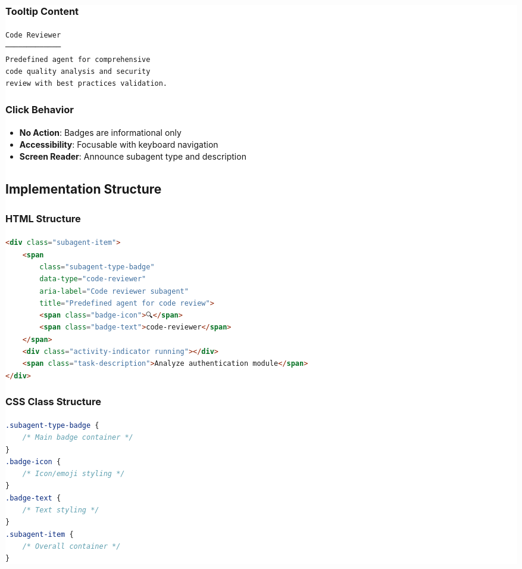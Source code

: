 ### Tooltip Content

```
Code Reviewer
─────────────
Predefined agent for comprehensive
code quality analysis and security
review with best practices validation.
```

### Click Behavior

- **No Action**: Badges are informational only
- **Accessibility**: Focusable with keyboard navigation
- **Screen Reader**: Announce subagent type and description

## Implementation Structure

### HTML Structure

```html
<div class="subagent-item">
	<span
		class="subagent-type-badge"
		data-type="code-reviewer"
		aria-label="Code reviewer subagent"
		title="Predefined agent for code review">
		<span class="badge-icon">🔍</span>
		<span class="badge-text">code-reviewer</span>
	</span>
	<div class="activity-indicator running"></div>
	<span class="task-description">Analyze authentication module</span>
</div>
```

### CSS Class Structure

```css
.subagent-type-badge {
	/* Main badge container */
}
.badge-icon {
	/* Icon/emoji styling */
}
.badge-text {
	/* Text styling */
}
.subagent-item {
	/* Overall container */
}
```
